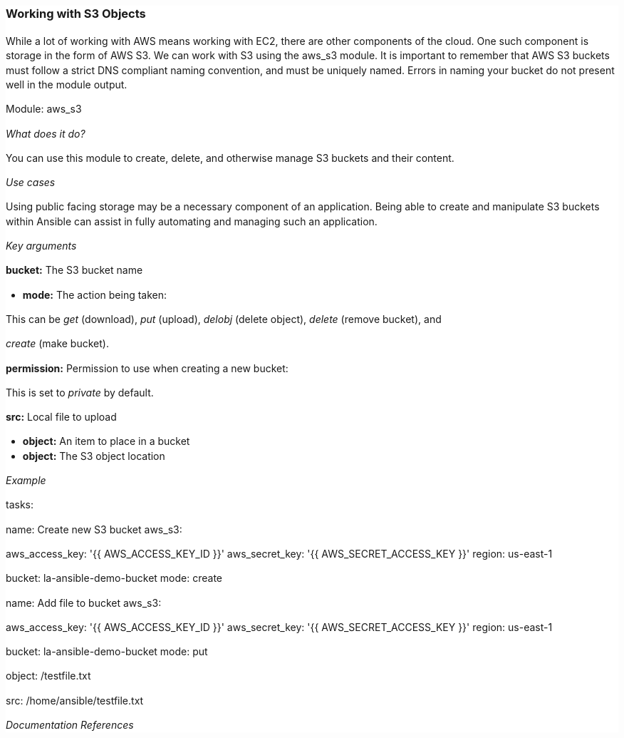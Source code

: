 ### Working with S3 Objects

While a lot of working with AWS means working with EC2, there are other components of the cloud. One such component is storage in the form of AWS S3. We can work with S3 using the aws\_s3 module. It is important to remember that AWS S3 buckets must follow a strict DNS compliant naming convention, and must be uniquely named. Errors in naming your bucket do not present well in the module output.

Module: aws\_s3

_What does it do?_

You can use this module to create, delete, and otherwise manage S3 buckets and their content.

_Use cases_

Using public facing storage may be a necessary component of an application. Being able to create and manipulate S3 buckets within Ansible can assist in fully automating and managing such an application.

_Key arguments_

**bucket:** The S3 bucket name

*   **mode:** The action being taken:

This can be _get_ (download), _put_ (upload), _delobj_ (delete object), _delete_ (remove bucket), and

_create_ (make bucket).

**permission:** Permission to use when creating a new bucket:

This is set to _private_ by default.

**src:** Local file to upload

*   **object:** An item to place in a bucket
*   **object:** The S3 object location

_Example_

tasks:

name: Create new S3 bucket aws\_s3:

aws\_access\_key: '{{ AWS\_ACCESS\_KEY\_ID }}' aws\_secret\_key: '{{ AWS\_SECRET\_ACCESS\_KEY }}' region: us-east-1

bucket: la-ansible-demo-bucket mode: create

name: Add file to bucket aws\_s3:

aws\_access\_key: '{{ AWS\_ACCESS\_KEY\_ID }}' aws\_secret\_key: '{{ AWS\_SECRET\_ACCESS\_KEY }}' region: us-east-1

bucket: la-ansible-demo-bucket mode: put

object: /testfile.txt

src: /home/ansible/testfile.txt

_Documentation References_
